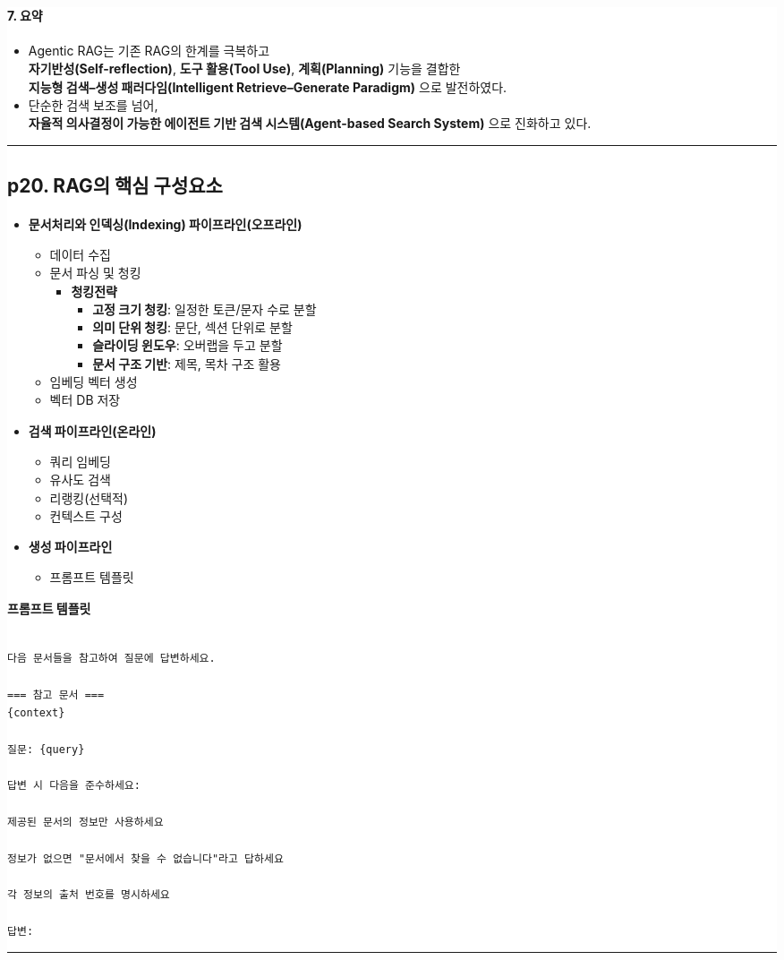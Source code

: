 #### 7. **요약**  
- Agentic RAG는 기존 RAG의 한계를 극복하고  
  **자기반성(Self-reflection)**, **도구 활용(Tool Use)**, **계획(Planning)** 기능을 결합한  
  **지능형 검색–생성 패러다임(Intelligent Retrieve–Generate Paradigm)** 으로 발전하였다.  
- 단순한 검색 보조를 넘어,  
  **자율적 의사결정이 가능한 에이전트 기반 검색 시스템(Agent-based Search System)** 으로 진화하고 있다.  

---

## p20. RAG의 핵심 구성요소  

- **문서처리와 인덱싱(Indexing) 파이프라인(오프라인)**  
  - 데이터 수집  
  - 문서 파싱 및 청킹  
    - **청킹전략**  
      - **고정 크기 청킹**: 일정한 토큰/문자 수로 분할  
      - **의미 단위 청킹**: 문단, 섹션 단위로 분할  
      - **슬라이딩 윈도우**: 오버랩을 두고 분할  
      - **문서 구조 기반**: 제목, 목차 구조 활용  
  - 임베딩 벡터 생성  
  - 벡터 DB 저장  

- **검색 파이프라인(온라인)**  
  - 쿼리 임베딩  
  - 유사도 검색  
  - 리랭킹(선택적)  
  - 컨텍스트 구성  

- **생성 파이프라인**  
  - 프롬프트 템플릿  

**프롬프트 템플릿**  

```

다음 문서들을 참고하여 질문에 답변하세요.  

=== 참고 문서 ===
{context}

질문: {query}

답변 시 다음을 준수하세요:

제공된 문서의 정보만 사용하세요

정보가 없으면 "문서에서 찾을 수 없습니다"라고 답하세요

각 정보의 출처 번호를 명시하세요

답변:

```

---